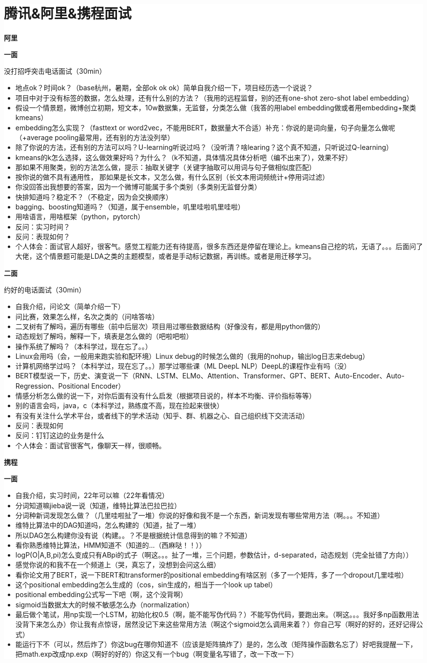 # 腾讯&阿里&携程面试

**阿里**

**一面**

没打招呼突击电话面试（30min）

+ 地点ok？时间ok？（base杭州，暑期，全部ok ok ok）简单自我介绍一下，项目经历选一个说说？
+ 项目中对于没有标签的数据，怎么处理，还有什么别的方法？（我用的远程监督，别的还有one-shot zero-shot label embedding）
+ 假设一个情景题，微博创立初期，短文本，10w数据集，无监督，分类怎么做（我答的用label embedding做或者用embedding+聚类kmeans）
+ embedding怎么实现？（fasttext or word2vec，不能用BERT，数据量大不合适）补充：你说的是词向量，句子向量怎么做呢（+average pooling最常用，还有别的方法没列举）
+ 除了你说的方法，还有别的方法可以吗？U-learning听说过吗？（没听清？啥learing？这个真不知道，只听说过Q-learning）
+ kmeans的k怎么选择，这么做效果好吗？为什么？（k不知道，具体情况具体分析吧（编不出来了），效果不好）
+ 那如果不用聚类，别的方法怎么做，提示：抽取关键字（关键字抽取可以用词与句子做相似度匹配）
+ 按你说的做不具有通用性， 那如果是长文本，又怎么做，有什么区别（长文本用词频统计+停用词过滤）
+ 你没回答出我想要的答案，因为一个微博可能属于多个类别（多类别无监督分类）
+ 快排知道吗？稳定不？（不稳定，因为会交换顺序）
+ bagging、boosting知道吗？（知道，属于ensemble，叽里哇啦叽里哇啦）
+ 用啥语言，用啥框架（python，pytorch）
+ 反问：实习时间？
+ 反问：表现如何？
+ 个人体会：面试官人超好，很客气。感觉工程能力还有待提高，很多东西还是停留在理论上。kmeans自己挖的坑，无语了。。。后面问了大佬，这个情景题可能是LDA之类的主题模型，或者是手动标记数据，再训练。或者是用迁移学习。

**二面**

约好的电话面试（30min）

+ 自我介绍，问论文（简单介绍一下）
+ 问比赛，效果怎么样，名次之类的（问啥答啥）
+ 二叉树有了解吗，遍历有哪些（前中后层次）项目用过哪些数据结构（好像没有，都是用python做的）
+ 动态规划了解吗，解释一下，填表是怎么做的（吧啦吧啦）
+ 操作系统了解吗？（本科学过，现在忘了。。）
+ Linux会用吗（会，一般用来跑实验和配环境）Linux debug的时候怎么做的（我用的nohup，输出log日志来debug）
+ 计算机网络学过吗？（本科学过，现在忘了。。）那学过哪些课（ML DeepL NLP）DeepL的课程作业有吗（没）
+ BERT模型说一下，历史、演变说一下（RNN、LSTM、ELMo、Attention、Transformer、GPT、BERT、Auto-Encoder、Auto-Regression、Positional Encoder）
+ 情感分析怎么做的说一下，对你后面有没有什么启发（根据项目说的，样本不均衡、评价指标等等）
+ 别的语言会吗，java，c（本科学过，熟练度不高，现在捡起来很快）
+ 有没有关注什么学术平台，或者线下的学术活动（知乎、群、机器之心、自己组织线下交流活动）
+ 反问：表现如何
+ 反问：钉钉这边的业务是什么
+ 个人体会：面试官很客气，像聊天一样，很顺畅。

**携程**

**一面**

+ 自我介绍，实习时间，22年可以嘛（22年看情况）
+ 分词知道嘛jieba说一说（知道，维特比算法巴拉巴拉）
+ 分词种新词发现怎么做？（几里哇啦扯了一堆）你说的好像和我不是一个东西，新词发现有哪些常用方法（啊。。。不知道）
+ 维特比算法中的DAG知道吗，怎么构建的（知道，扯了一堆）
+ 所以DAG怎么构建你没有说（构建。。？不是根据统计信息得到的嘛？不知道）
+ 看你熟悉维特比算法，HMM知道不（知道的...（西麻哒！！））
+ logP(O|A,B,pi)怎么变成只有ABpi的式子（啊这。。。扯了一堆，三个问题，参数估计，d-separated，动态规划（完全扯错了方向））
+ 感觉你说的和我不在一个频道上（哭，真忘了，没想到会问这么细）
+ 看你论文用了BERT，说一下BERT和transformer的positional embedding有啥区别（多了一个矩阵，多了一个dropout几里哇啦）
+ 这个positional embedding怎么生成的（cos，sin生成的，相当于一个look up tabel）
+ positional embedding公式写一下吧（啊，这个没背啊）
+ sigmoid当数据太大的时候不敏感怎么办（normalization）
+ 最后做个笔试，用np实现一个LSTM，初始化权0.5（啊，能不能写伪代码？）不能写伪代码，要跑出来。（啊这。。。我好多np函数用法没背下来怎么办）你让我有点惊讶，居然没记下来这些常用方法（啊这个sigmoid怎么调用来着？）你自己写（啊好的好的，还好记得公式）
+ 能运行下不（可以，然后炸了）你这bug在哪你知道不（应该是矩阵搞炸了）是的，怎么改（矩阵操作函数名忘了）好吧我提醒一下，把math.exp改成np.exp（啊好的好的）你这又有一个bug（啊变量名写错了，改一下改一下）